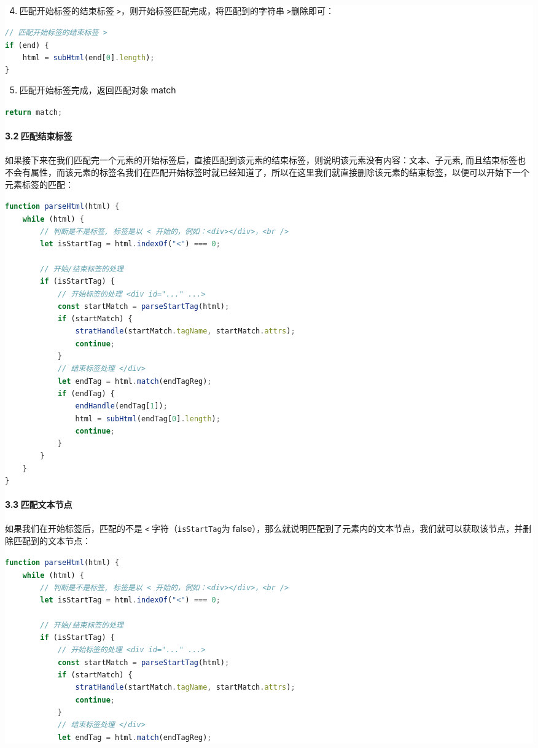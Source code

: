 ```js
```

4. 匹配开始标签的结束标签 `>`，则开始标签匹配完成，将匹配到的字符串 `>`删除即可：

```js
// 匹配开始标签的结束标签 >
if (end) {
    html = subHtml(end[0].length);
}
```

5. 匹配开始标签完成，返回匹配对象 match

```js
return match;
```

#### 3.2 匹配结束标签

如果接下来在我们匹配完一个元素的开始标签后，直接匹配到该元素的结束标签，则说明该元素没有内容：文本、子元素, 而且结束标签也不会有属性，而该元素的标签名我们在匹配开始标签时就已经知道了，所以在这里我们就直接删除该元素的结束标签，以便可以开始下一个元素标签的匹配：

```js
function parseHtml(html) {
    while (html) {
        // 判断是不是标签, 标签是以 < 开始的，例如：<div></div>，<br />
        let isStartTag = html.indexOf("<") === 0;

        // 开始/结束标签的处理
        if (isStartTag) {
            // 开始标签的处理 <div id="..." ...>
            const startMatch = parseStartTag(html);
            if (startMatch) {
                stratHandle(startMatch.tagName, startMatch.attrs);
                continue;
            }
            // 结束标签处理 </div>
            let endTag = html.match(endTagReg);
            if (endTag) {
                endHandle(endTag[1]);
                html = subHtml(endTag[0].length);
                continue;
            }
        }
    }
}
```

#### 3.3 匹配文本节点

如果我们在开始标签后，匹配的不是 `<` 字符（`isStartTag`为 false），那么就说明匹配到了元素内的文本节点，我们就可以获取该节点，并删除匹配到的文本节点：

```js
function parseHtml(html) {
    while (html) {
        // 判断是不是标签, 标签是以 < 开始的，例如：<div></div>，<br />
        let isStartTag = html.indexOf("<") === 0;

        // 开始/结束标签的处理
        if (isStartTag) {
            // 开始标签的处理 <div id="..." ...>
            const startMatch = parseStartTag(html);
            if (startMatch) {
                stratHandle(startMatch.tagName, startMatch.attrs);
                continue;
            }
            // 结束标签处理 </div>
            let endTag = html.match(endTagReg);
```
